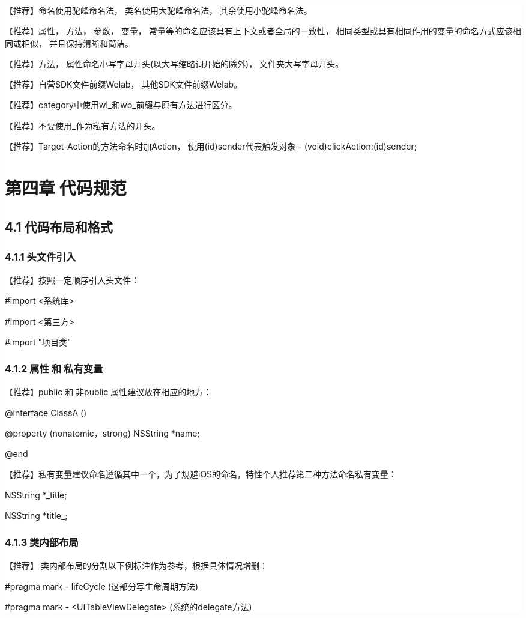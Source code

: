 【推荐】命名使用驼峰命名法， 类名使用大驼峰命名法，
其余使用小驼峰命名法。

【推荐】属性， 方法， 参数， 变量，
常量等的命名应该具有上下文或者全局的一致性，
相同类型或具有相同作用的变量的命名方式应该相同或相似，
并且保持清晰和简洁。

【推荐】方法， 属性命名小写字母开头(以大写缩略词开始的除外)，
文件夹大写字母开头。

【推荐】自营SDK文件前缀Welab， 其他SDK文件前缀Welab。

【推荐】category中使用wl\_和wb\_前缀与原有方法进行区分。

【推荐】不要使用\_作为私有方法的开头。

【推荐】Target-Action的方法命名时加Action， 使用(id)sender代表触发对象 -
(void)clickAction:(id)sender;

第四章 代码规范
===============

4.1 代码布局和格式
------------------

### 4.1.1 头文件引入

【推荐】按照一定顺序引入头文件：

\#import \<系统库\>

\#import \<第三方\>

\#import \"项目类\"

### 4.1.2 属性 和 私有变量

【推荐】public 和 非public 属性建议放在相应的地方：

\@interface ClassA ()

\@property (nonatomic，strong) NSString \*name;

\@end

【推荐】私有变量建议命名遵循其中一个，为了规避iOS的命名，特性个人推荐第二种方法命名私有变量：

NSString \*\_title;

NSString \*title\_;

### 4.1.3 类内部布局

【推荐】 类内部布局的分割以下例标注作为参考，根据具体情况增删：

\#pragma mark - lifeCycle (这部分写生命周期方法)

\#pragma mark - \<UITableViewDelegate\> (系统的delegate方法)

